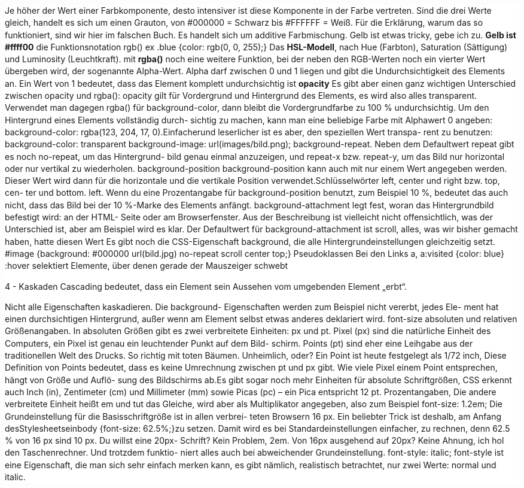 Je höher der Wert einer Farbkomponente, desto intensiver ist diese Komponente in der Farbe vertreten. Sind die drei Werte gleich, handelt es sich um einen Grauton, von #000000 = Schwarz bis #FFFFFF = Weiß. Für die Erklärung, warum das so funktioniert, sind wir hier im falschen Buch. Es handelt sich um additive Farbmischung.
Gelb ist etwas tricky, gebe ich zu. **Gelb ist #ffff00**
die Funktionsnotation rgb() ex .blue {color: rgb(0, 0, 255);}
Das **HSL-Modell**, nach Hue (Farbton), Saturation (Sättigung) und Luminosity (Leuchtkraft).
mit **rgba()** noch eine weitere Funktion, bei der neben den RGB-Werten noch ein vierter Wert übergeben wird, der sogenannte Alpha-Wert. 
Alpha darf zwischen 0 und 1 liegen und gibt die Undurchsichtigkeit des Elements an. Ein Wert von 1 bedeutet, dass das Element komplett undurchsichtig ist
**opacity** 
Es gibt aber einen ganz wichtigen Unterschied zwischen opacity und rgba(): opacity gilt für Vordergrund und Hintergrund des Elements, es wird also alles transparent. Verwendet man dagegen rgba() für background-color, dann bleibt die Vordergrundfarbe zu 100 % undurchsichtig. 
Um den Hintergrund eines Elements vollständig durch- sichtig zu machen, kann man eine beliebige Farbe mit Alphawert 0 angeben: background-color: rgba(123, 204, 17, 0).Einfacherund leserlicher ist es aber, den speziellen Wert transpa- rent zu benutzen: background-color: transparent
background-image: url(images/bild.png);
background-repeat. Neben dem Defaultwert repeat gibt es noch no-repeat, um das Hintergrund- bild genau einmal anzuzeigen, und repeat-x bzw. repeat-y, um das Bild nur horizontal oder nur vertikal zu wiederholen.
background-position 
background-position
kann auch mit nur einem Wert angegeben werden. Dieser Wert wird dann für die horizontale und die vertikale Position verwendet.Schlüsselwörter left, center und right bzw. top, cen- ter und bottom. left. Wenn du eine Prozentangabe für background-position benutzt, zum Beispiel 10 %, bedeutet das auch nicht, dass das Bild bei der 10 %-Marke des Elements anfängt.
background-attachment legt fest, woran das Hintergrundbild befestigt wird: an der HTML- Seite oder am Browserfenster. Aus der Beschreibung ist vielleicht nicht offensichtlich, was der Unterschied ist, aber am Beispiel wird es klar. Der Defaultwert für background-attachment ist scroll, alles, was wir bisher gemacht haben, hatte diesen Wert
Es gibt noch die CSS-Eigenschaft background, die alle Hintergrundeinstellungen gleichzeitig setzt.
#image {background: #000000 url(bild.jpg) no-repeat scroll center top;}
Pseudoklassen
Bei den Links a, a:visited {color: blue}
:hover selektiert Elemente, über denen gerade der Mauszeiger schwebt 
 
4 - Kaskaden 
Cascading bedeutet, dass ein Element sein Aussehen vom umgebenden Element „erbt“.

Nicht alle Eigenschaften kaskadieren. Die background- Eigenschaften werden zum Beispiel nicht vererbt, jedes Ele- ment hat einen durchsichtigen Hintergrund, außer wenn am Element selbst etwas anderes deklariert wird.
font-size
absoluten und relativen Größenangaben.
In absoluten Größen gibt es zwei verbreitete Einheiten: px und pt. Pixel (px) sind die natürliche Einheit des Computers, ein Pixel ist genau ein leuchtender Punkt auf dem Bild- schirm. Points (pt) sind eher eine Leihgabe aus der traditionellen Welt des Drucks. So richtig mit toten Bäumen. Unheimlich, oder? Ein Point ist heute festgelegt als 1/72 inch,
Diese Definition von Points bedeutet, dass es keine Umrechnung zwischen pt und px gibt. Wie viele Pixel einem Point entsprechen, hängt von Größe und Auflö- sung des Bildschirms ab.Es gibt sogar noch mehr Einheiten für absolute Schriftgrößen, CSS erkennt auch Inch (in), Zentimeter (cm) und Millimeter (mm) sowie Picas (pc) – ein Pica entspricht 12 pt. 
Prozentangaben, Die andere verbreitete Einheit heißt em und tut das Gleiche, wird aber als Multiplikator angegeben, also zum Beispiel font-size: 1.2em;
Die Grundeinstellung für die Basisschriftgröße ist in allen verbrei- teten Browsern 16 px. Ein beliebter Trick ist deshalb, am Anfang desStylesheetseinbody {font-size: 62.5%;}zu setzen. Damit wird es bei Standardeinstellungen einfacher, zu rechnen, denn 62.5 % von 16 px sind 10 px. Du willst eine 20px- Schrift? Kein Problem, 2em. Von 16px ausgehend auf 20px? Keine Ahnung, ich hol den Taschenrechner. Und trotzdem funktio- niert alles auch bei abweichender Grundeinstellung.
font-style: italic; font-style ist eine Eigenschaft, die man sich sehr einfach merken kann, es gibt nämlich, realistisch betrachtet, nur zwei Werte: normal und italic.